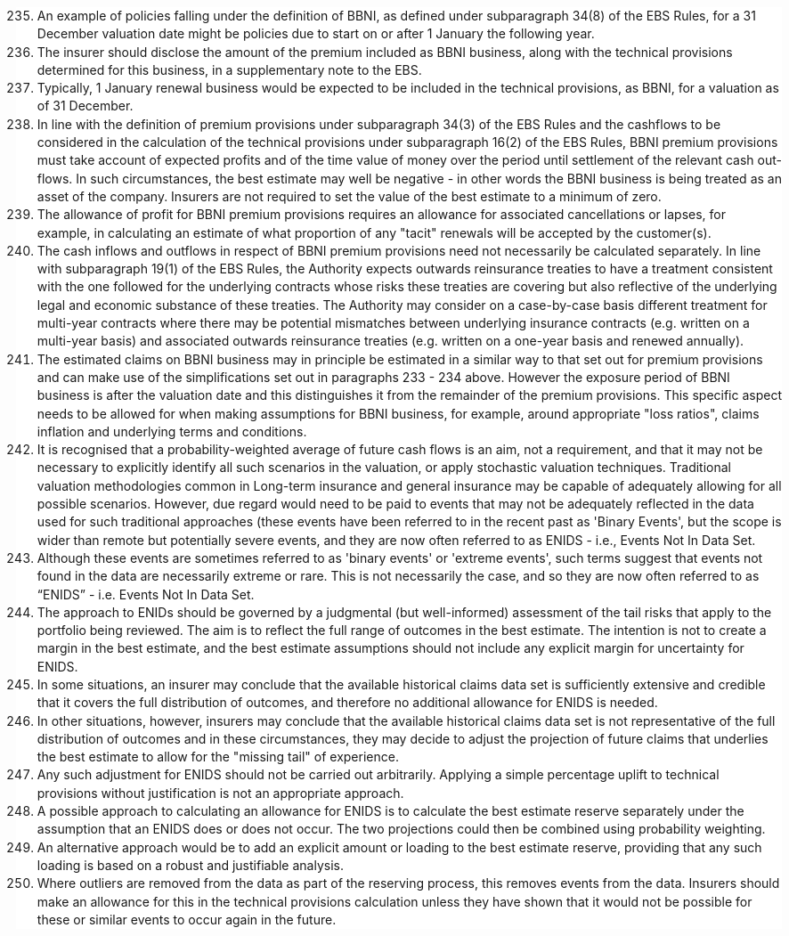 235. An example of policies falling under the definition of BBNI, as defined under subparagraph 34(8) of the EBS Rules, for a 31 December valuation date might be policies due to start on or after 1 January the following year.
236. The insurer should disclose the amount of the premium included as BBNI business, along with the technical provisions determined for this business, in a supplementary note to the EBS.
237. Typically, 1 January renewal business would be expected to be included in the technical provisions, as BBNI, for a valuation as of 31 December.
238. In line with the definition of premium provisions under subparagraph 34(3) of the EBS Rules and the cashflows to be considered in the calculation of the technical provisions under subparagraph 16(2) of the EBS Rules, BBNI premium provisions must take account of expected profits and of the time value of money over the period until settlement of the relevant cash out-flows. In such circumstances, the best estimate may well be negative - in other words the BBNI business is being treated as an asset of the company. Insurers are not required to set the value of the best estimate to a minimum of zero.
239. The allowance of profit for BBNI premium provisions requires an allowance for associated cancellations or lapses, for example, in calculating an estimate of what proportion of any "tacit" renewals will be accepted by the customer(s).
240. The cash inflows and outflows in respect of BBNI premium provisions need not necessarily be calculated separately. In line with subparagraph 19(1) of the EBS Rules, the Authority expects outwards reinsurance treaties to have a treatment consistent with the one followed for the underlying contracts whose risks these treaties are covering but also reflective of the underlying legal and economic substance of these treaties. The Authority may consider on a case-by-case basis different treatment for multi-year contracts where there may be potential mismatches between underlying insurance contracts (e.g. written on a multi-year basis) and associated outwards reinsurance treaties (e.g. written on a one-year basis and renewed annually).
241. The estimated claims on BBNI business may in principle be estimated in a similar way to that set out for premium provisions and can make use of the simplifications set out in paragraphs 233 - 234 above. However the exposure period of BBNI business is after the valuation date and this distinguishes it from the remainder of the premium provisions. This specific aspect needs to be allowed for when making assumptions for BBNI business, for example, around appropriate "loss ratios", claims inflation and underlying terms and conditions.
242. It is recognised that a probability-weighted average of future cash flows is an aim, not a requirement, and that it may not be necessary to explicitly identify all such scenarios in the valuation, or apply stochastic valuation techniques. Traditional valuation methodologies common in Long-term insurance and general insurance may be capable of adequately allowing for all possible scenarios. However, due regard would need to be paid to events that may not be adequately reflected in the data used for such traditional approaches (these events have been referred to in the recent past as 'Binary Events', but the scope is wider than remote but potentially severe events, and they are now often referred to as ENIDS - i.e., Events Not In Data Set.
243. Although these events are sometimes referred to as 'binary events' or 'extreme events', such terms suggest that events not found in the data are necessarily extreme or rare. This is not necessarily the case, and so they are now often referred to as “ENIDS” - i.e. Events Not In Data Set.
244. The approach to ENIDs should be governed by a judgmental (but well-informed) assessment of the tail risks that apply to the portfolio being reviewed. The aim is to reflect the full range of outcomes in the best estimate. The intention is not to create a margin in the best estimate, and the best estimate assumptions should not include any explicit margin for uncertainty for ENIDS.
245. In some situations, an insurer may conclude that the available historical claims data set is sufficiently extensive and credible that it covers the full distribution of outcomes, and therefore no additional allowance for ENIDS is needed.
246. In other situations, however, insurers may conclude that the available historical claims data set is not representative of the full distribution of outcomes and in these circumstances, they may decide to adjust the projection of future claims that underlies the best estimate to allow for the "missing tail" of experience.
247. Any such adjustment for ENIDS should not be carried out arbitrarily. Applying a simple percentage uplift to technical provisions without justification is not an appropriate approach.
248. A possible approach to calculating an allowance for ENIDS is to calculate the best estimate reserve separately under the assumption that an ENIDS does or does not occur. The two projections could then be combined using probability weighting.
249. An alternative approach would be to add an explicit amount or loading to the best estimate reserve, providing that any such loading is based on a robust and justifiable analysis.
250. Where outliers are removed from the data as part of the reserving process, this removes events from the data. Insurers should make an allowance for this in the technical provisions calculation unless they have shown that it would not be possible for these or similar events to occur again in the future.